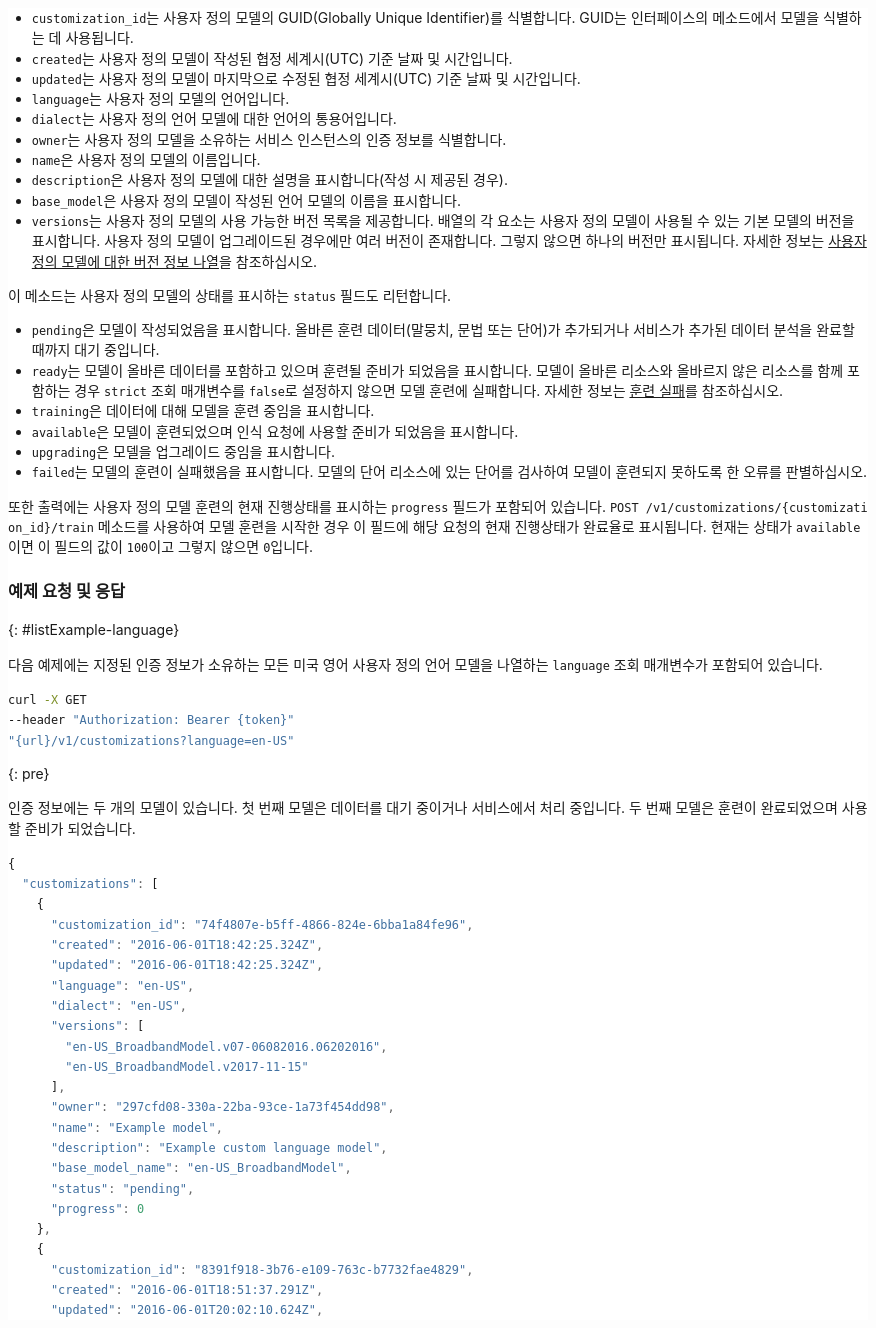 -   `customization_id`는 사용자 정의 모델의 GUID(Globally Unique Identifier)를 식별합니다. GUID는 인터페이스의 메소드에서 모델을 식별하는 데 사용됩니다.
-   `created`는 사용자 정의 모델이 작성된 협정 세계시(UTC) 기준 날짜 및 시간입니다.
-   `updated`는 사용자 정의 모델이 마지막으로 수정된 협정 세계시(UTC) 기준 날짜 및 시간입니다.
-   `language`는 사용자 정의 모델의 언어입니다.
-   `dialect`는 사용자 정의 언어 모델에 대한 언어의 통용어입니다.
-   `owner`는 사용자 정의 모델을 소유하는 서비스 인스턴스의 인증 정보를 식별합니다.
-   `name`은 사용자 정의 모델의 이름입니다.
-   `description`은 사용자 정의 모델에 대한 설명을 표시합니다(작성 시 제공된 경우).
-   `base_model`은 사용자 정의 모델이 작성된 언어 모델의 이름을 표시합니다.
-   `versions`는 사용자 정의 모델의 사용 가능한 버전 목록을 제공합니다. 배열의 각 요소는 사용자 정의 모델이 사용될 수 있는 기본 모델의 버전을 표시합니다. 사용자 정의 모델이 업그레이드된 경우에만 여러 버전이 존재합니다. 그렇지 않으면 하나의 버전만 표시됩니다. 자세한 정보는 [사용자 정의 모델에 대한 버전 정보 나열](/docs/services/speech-to-text-data?topic=speech-to-text-data-customUpgrade#upgradeList)을 참조하십시오.

이 메소드는 사용자 정의 모델의 상태를 표시하는 `status` 필드도 리턴합니다.

-   `pending`은 모델이 작성되었음을 표시합니다. 올바른 훈련 데이터(말뭉치, 문법 또는 단어)가 추가되거나 서비스가 추가된 데이터 분석을 완료할 때까지 대기 중입니다.
-   `ready`는 모델이 올바른 데이터를 포함하고 있으며 훈련될 준비가 되었음을 표시합니다. 모델이 올바른 리소스와 올바르지 않은 리소스를 함께 포함하는 경우 `strict` 조회 매개변수를 `false`로 설정하지 않으면 모델 훈련에 실패합니다. 자세한 정보는 [훈련 실패](/docs/services/speech-to-text-data?topic=speech-to-text-data-languageCreate#failedTraining-language)를 참조하십시오.
-   `training`은 데이터에 대해 모델을 훈련 중임을 표시합니다.
-   `available`은 모델이 훈련되었으며 인식 요청에 사용할 준비가 되었음을 표시합니다.
-   `upgrading`은 모델을 업그레이드 중임을 표시합니다.
-   `failed`는 모델의 훈련이 실패했음을 표시합니다. 모델의 단어 리소스에 있는 단어를 검사하여 모델이 훈련되지 못하도록 한 오류를 판별하십시오.

또한 출력에는 사용자 정의 모델 훈련의 현재 진행상태를 표시하는 `progress` 필드가 포함되어 있습니다. `POST /v1/customizations/{customization_id}/train` 메소드를 사용하여 모델 훈련을 시작한 경우 이 필드에 해당 요청의 현재 진행상태가 완료율로 표시됩니다. 현재는 상태가 `available`이면 이 필드의 값이 `100`이고 그렇지 않으면 `0`입니다.

### 예제 요청 및 응답
{: #listExample-language}

다음 예제에는 지정된 인증 정보가 소유하는 모든 미국 영어 사용자 정의 언어 모델을 나열하는 `language` 조회 매개변수가 포함되어 있습니다.

```bash
curl -X GET
--header "Authorization: Bearer {token}"
"{url}/v1/customizations?language=en-US"
```
{: pre}

인증 정보에는 두 개의 모델이 있습니다. 첫 번째 모델은 데이터를 대기 중이거나 서비스에서 처리 중입니다. 두 번째 모델은 훈련이 완료되었으며 사용할 준비가 되었습니다.

```javascript
{
  "customizations": [
    {
      "customization_id": "74f4807e-b5ff-4866-824e-6bba1a84fe96",
      "created": "2016-06-01T18:42:25.324Z",
      "updated": "2016-06-01T18:42:25.324Z",
      "language": "en-US",
      "dialect": "en-US",
      "versions": [
        "en-US_BroadbandModel.v07-06082016.06202016",
        "en-US_BroadbandModel.v2017-11-15"
      ],
      "owner": "297cfd08-330a-22ba-93ce-1a73f454dd98",
      "name": "Example model",
      "description": "Example custom language model",
      "base_model_name": "en-US_BroadbandModel",
      "status": "pending",
      "progress": 0
    },
    {
      "customization_id": "8391f918-3b76-e109-763c-b7732fae4829",
      "created": "2016-06-01T18:51:37.291Z",
      "updated": "2016-06-01T20:02:10.624Z",
```